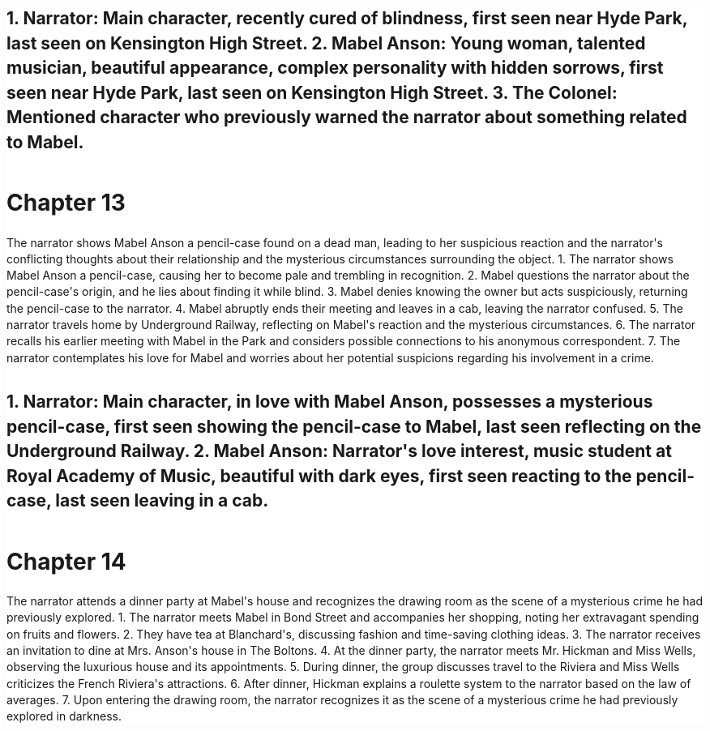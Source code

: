 </events>

<characters>1. Narrator: Main character, recently cured of blindness, first seen near Hyde Park, last seen on Kensington High Street.
2. Mabel Anson: Young woman, talented musician, beautiful appearance, complex personality with hidden sorrows, first seen near Hyde Park, last seen on Kensington High Street.
3. The Colonel: Mentioned character who previously warned the narrator about something related to Mabel.</characters>
----------------
# Chapter 13
<synopsis>
The narrator shows Mabel Anson a pencil-case found on a dead man, leading to her suspicious reaction and the narrator's conflicting thoughts about their relationship and the mysterious circumstances surrounding the object.
</synopsis>

<events>
1. The narrator shows Mabel Anson a pencil-case, causing her to become pale and trembling in recognition.
2. Mabel questions the narrator about the pencil-case's origin, and he lies about finding it while blind.
3. Mabel denies knowing the owner but acts suspiciously, returning the pencil-case to the narrator.
4. Mabel abruptly ends their meeting and leaves in a cab, leaving the narrator confused.
5. The narrator travels home by Underground Railway, reflecting on Mabel's reaction and the mysterious circumstances.
6. The narrator recalls his earlier meeting with Mabel in the Park and considers possible connections to his anonymous correspondent.
7. The narrator contemplates his love for Mabel and worries about her potential suspicions regarding his involvement in a crime.
</events>

<characters>1. Narrator: Main character, in love with Mabel Anson, possesses a mysterious pencil-case, first seen showing the pencil-case to Mabel, last seen reflecting on the Underground Railway.
2. Mabel Anson: Narrator's love interest, music student at Royal Academy of Music, beautiful with dark eyes, first seen reacting to the pencil-case, last seen leaving in a cab.</characters>
----------------
# Chapter 14
<synopsis>
The narrator attends a dinner party at Mabel's house and recognizes the drawing room as the scene of a mysterious crime he had previously explored.
</synopsis>

<events>
1. The narrator meets Mabel in Bond Street and accompanies her shopping, noting her extravagant spending on fruits and flowers.
2. They have tea at Blanchard's, discussing fashion and time-saving clothing ideas.
3. The narrator receives an invitation to dine at Mrs. Anson's house in The Boltons.
4. At the dinner party, the narrator meets Mr. Hickman and Miss Wells, observing the luxurious house and its appointments.
5. During dinner, the group discusses travel to the Riviera and Miss Wells criticizes the French Riviera's attractions.
6. After dinner, Hickman explains a roulette system to the narrator based on the law of averages.
7. Upon entering the drawing room, the narrator recognizes it as the scene of a mysterious crime he had previously explored in darkness.
</events>
